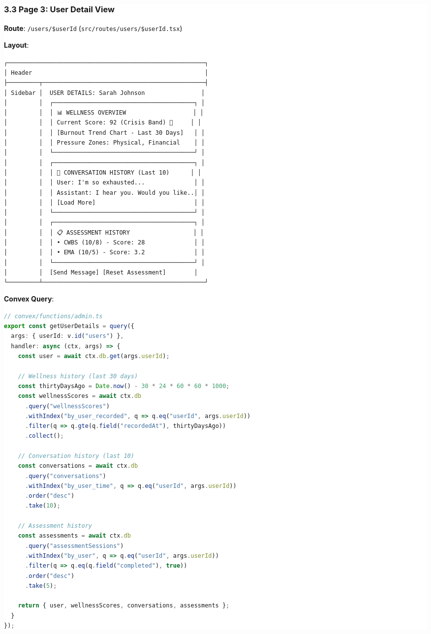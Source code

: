 ### 3.3 Page 3: User Detail View

**Route**: `/users/$userId` (`src/routes/users/$userId.tsx`)

**Layout**:
```
┌────────────────────────────────────────────────────────┐
│ Header                                                 │
├─────────┬──────────────────────────────────────────────┤
│ Sidebar │  USER DETAILS: Sarah Johnson                │
│         │  ┌────────────────────────────────────────┐ │
│         │  │ 📊 WELLNESS OVERVIEW                   │ │
│         │  │ Current Score: 92 (Crisis Band) 🔴     │ │
│         │  │ [Burnout Trend Chart - Last 30 Days]   │ │
│         │  │ Pressure Zones: Physical, Financial    │ │
│         │  └────────────────────────────────────────┘ │
│         │  ┌────────────────────────────────────────┐ │
│         │  │ 💬 CONVERSATION HISTORY (Last 10)      │ │
│         │  │ User: I'm so exhausted...              │ │
│         │  │ Assistant: I hear you. Would you like..│ │
│         │  │ [Load More]                            │ │
│         │  └────────────────────────────────────────┘ │
│         │  ┌────────────────────────────────────────┐ │
│         │  │ 📋 ASSESSMENT HISTORY                  │ │
│         │  │ • CWBS (10/8) - Score: 28              │ │
│         │  │ • EMA (10/5) - Score: 3.2              │ │
│         │  └────────────────────────────────────────┘ │
│         │  [Send Message] [Reset Assessment]        │
└─────────┴──────────────────────────────────────────────┘
```

**Convex Query**:
```typescript
// convex/functions/admin.ts
export const getUserDetails = query({
  args: { userId: v.id("users") },
  handler: async (ctx, args) => {
    const user = await ctx.db.get(args.userId);

    // Wellness history (last 30 days)
    const thirtyDaysAgo = Date.now() - 30 * 24 * 60 * 60 * 1000;
    const wellnessScores = await ctx.db
      .query("wellnessScores")
      .withIndex("by_user_recorded", q => q.eq("userId", args.userId))
      .filter(q => q.gte(q.field("recordedAt"), thirtyDaysAgo))
      .collect();

    // Conversation history (last 10)
    const conversations = await ctx.db
      .query("conversations")
      .withIndex("by_user_time", q => q.eq("userId", args.userId))
      .order("desc")
      .take(10);

    // Assessment history
    const assessments = await ctx.db
      .query("assessmentSessions")
      .withIndex("by_user", q => q.eq("userId", args.userId))
      .filter(q => q.eq(q.field("completed"), true))
      .order("desc")
      .take(5);

    return { user, wellnessScores, conversations, assessments };
  }
});
```